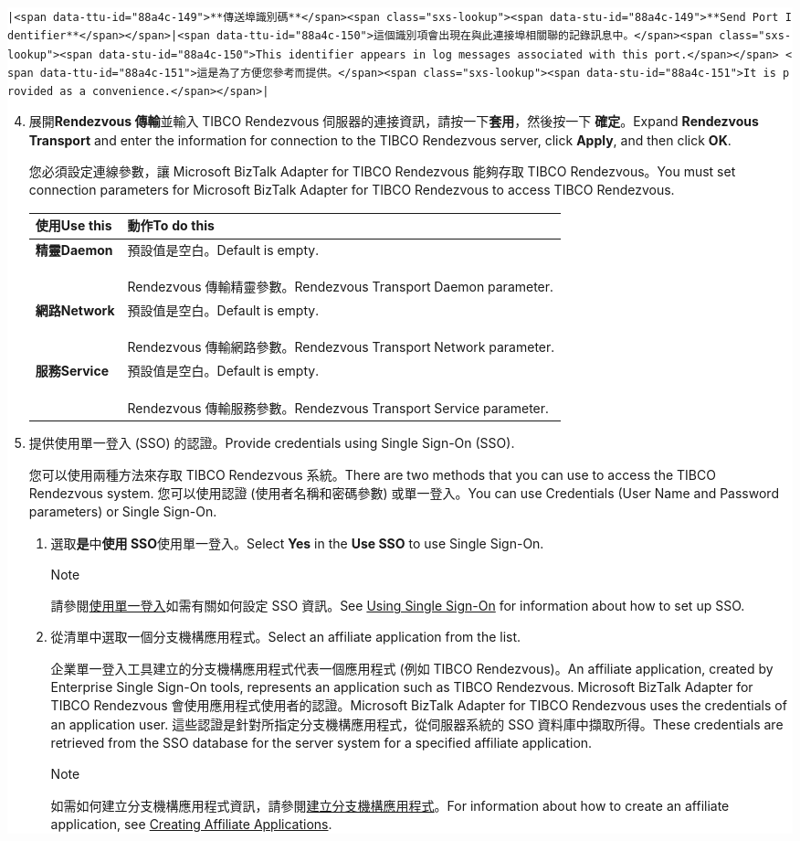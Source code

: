     |<span data-ttu-id="88a4c-149">**傳送埠識別碼**</span><span class="sxs-lookup"><span data-stu-id="88a4c-149">**Send Port Identifier**</span></span>|<span data-ttu-id="88a4c-150">這個識別項會出現在與此連接埠相關聯的記錄訊息中。</span><span class="sxs-lookup"><span data-stu-id="88a4c-150">This identifier appears in log messages associated with this port.</span></span> <span data-ttu-id="88a4c-151">這是為了方便您參考而提供。</span><span class="sxs-lookup"><span data-stu-id="88a4c-151">It is provided as a convenience.</span></span>|  
  
4.  <span data-ttu-id="88a4c-152">展開**Rendezvous 傳輸**並輸入 TIBCO Rendezvous 伺服器的連接資訊，請按一下**套用**，然後按一下 **確定**。</span><span class="sxs-lookup"><span data-stu-id="88a4c-152">Expand **Rendezvous Transport** and enter the information for connection to the TIBCO Rendezvous server, click **Apply**, and then click **OK**.</span></span>  
  
     <span data-ttu-id="88a4c-153">您必須設定連線參數，讓 Microsoft BizTalk Adapter for TIBCO Rendezvous 能夠存取 TIBCO Rendezvous。</span><span class="sxs-lookup"><span data-stu-id="88a4c-153">You must set connection parameters for Microsoft BizTalk Adapter for TIBCO Rendezvous to access TIBCO Rendezvous.</span></span>  
  
    |<span data-ttu-id="88a4c-154">使用</span><span class="sxs-lookup"><span data-stu-id="88a4c-154">Use this</span></span>|<span data-ttu-id="88a4c-155">動作</span><span class="sxs-lookup"><span data-stu-id="88a4c-155">To do this</span></span>|  
    |--------------|----------------|  
    |<span data-ttu-id="88a4c-156">**精靈**</span><span class="sxs-lookup"><span data-stu-id="88a4c-156">**Daemon**</span></span>|<span data-ttu-id="88a4c-157">預設值是空白。</span><span class="sxs-lookup"><span data-stu-id="88a4c-157">Default is empty.</span></span><br /><br /> <span data-ttu-id="88a4c-158">Rendezvous 傳輸精靈參數。</span><span class="sxs-lookup"><span data-stu-id="88a4c-158">Rendezvous Transport Daemon parameter.</span></span>|  
    |<span data-ttu-id="88a4c-159">**網路**</span><span class="sxs-lookup"><span data-stu-id="88a4c-159">**Network**</span></span>|<span data-ttu-id="88a4c-160">預設值是空白。</span><span class="sxs-lookup"><span data-stu-id="88a4c-160">Default is empty.</span></span><br /><br /> <span data-ttu-id="88a4c-161">Rendezvous 傳輸網路參數。</span><span class="sxs-lookup"><span data-stu-id="88a4c-161">Rendezvous Transport Network parameter.</span></span>|  
    |<span data-ttu-id="88a4c-162">**服務**</span><span class="sxs-lookup"><span data-stu-id="88a4c-162">**Service**</span></span>|<span data-ttu-id="88a4c-163">預設值是空白。</span><span class="sxs-lookup"><span data-stu-id="88a4c-163">Default is empty.</span></span><br /><br /> <span data-ttu-id="88a4c-164">Rendezvous 傳輸服務參數。</span><span class="sxs-lookup"><span data-stu-id="88a4c-164">Rendezvous Transport Service parameter.</span></span>|  
  
5.  <span data-ttu-id="88a4c-165">提供使用單一登入 (SSO) 的認證。</span><span class="sxs-lookup"><span data-stu-id="88a4c-165">Provide credentials using Single Sign-On (SSO).</span></span>  
  
     <span data-ttu-id="88a4c-166">您可以使用兩種方法來存取 TIBCO Rendezvous 系統。</span><span class="sxs-lookup"><span data-stu-id="88a4c-166">There are two methods that you can use to access the TIBCO Rendezvous system.</span></span> <span data-ttu-id="88a4c-167">您可以使用認證 (使用者名稱和密碼參數) 或單一登入。</span><span class="sxs-lookup"><span data-stu-id="88a4c-167">You can use Credentials (User Name and Password parameters) or Single Sign-On.</span></span>  
  
    1.  <span data-ttu-id="88a4c-168">選取**是**中**使用 SSO**使用單一登入。</span><span class="sxs-lookup"><span data-stu-id="88a4c-168">Select **Yes** in the **Use SSO** to use Single Sign-On.</span></span>  
  
        > [!NOTE]
        >  <span data-ttu-id="88a4c-169">請參閱[使用單一登入](../core/using-single-sign-on5.md)如需有關如何設定 SSO 資訊。</span><span class="sxs-lookup"><span data-stu-id="88a4c-169">See [Using Single Sign-On](../core/using-single-sign-on5.md) for information about how to set up SSO.</span></span>  
  
    2.  <span data-ttu-id="88a4c-170">從清單中選取一個分支機構應用程式。</span><span class="sxs-lookup"><span data-stu-id="88a4c-170">Select an affiliate application from the list.</span></span>  
  
         <span data-ttu-id="88a4c-171">企業單一登入工具建立的分支機構應用程式代表一個應用程式 (例如 TIBCO Rendezvous)。</span><span class="sxs-lookup"><span data-stu-id="88a4c-171">An affiliate application, created by Enterprise Single Sign-On tools, represents an application such as TIBCO Rendezvous.</span></span> <span data-ttu-id="88a4c-172">Microsoft BizTalk Adapter for TIBCO Rendezvous 會使用應用程式使用者的認證。</span><span class="sxs-lookup"><span data-stu-id="88a4c-172">Microsoft BizTalk Adapter for TIBCO Rendezvous uses the credentials of an application user.</span></span> <span data-ttu-id="88a4c-173">這些認證是針對所指定分支機構應用程式，從伺服器系統的 SSO 資料庫中擷取所得。</span><span class="sxs-lookup"><span data-stu-id="88a4c-173">These credentials are retrieved from the SSO database for the server system for a specified affiliate application.</span></span>  
  
        > [!NOTE]
        >  <span data-ttu-id="88a4c-174">如需如何建立分支機構應用程式資訊，請參閱[建立分支機構應用程式](../core/creating-affiliate-applications1.md)。</span><span class="sxs-lookup"><span data-stu-id="88a4c-174">For information about how to create an affiliate application, see [Creating Affiliate Applications](../core/creating-affiliate-applications1.md).</span></span>  
  
